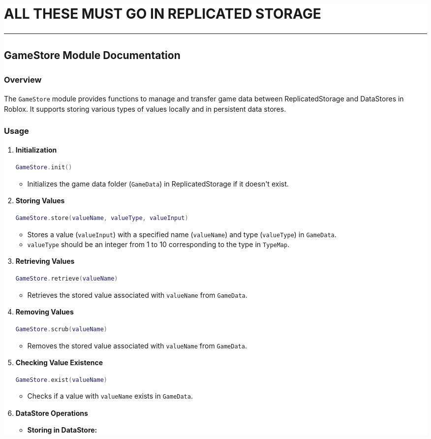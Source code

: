 # ALL THESE MUST GO IN REPLICATED STORAGE

---

## GameStore Module Documentation

### Overview

The `GameStore` module provides functions to manage and transfer game data between ReplicatedStorage and DataStores in Roblox. It supports storing various types of values locally and in persistent data stores.

### Usage

1. **Initialization**

   ```lua
   GameStore.init()
   ```

   - Initializes the game data folder (`GameData`) in ReplicatedStorage if it doesn't exist.

2. **Storing Values**

   ```lua
   GameStore.store(valueName, valueType, valueInput)
   ```

   - Stores a value (`valueInput`) with a specified name (`valueName`) and type (`valueType`) in `GameData`.
   - `valueType` should be an integer from 1 to 10 corresponding to the type in `TypeMap`.

3. **Retrieving Values**

   ```lua
   GameStore.retrieve(valueName)
   ```

   - Retrieves the stored value associated with `valueName` from `GameData`.

4. **Removing Values**

   ```lua
   GameStore.scrub(valueName)
   ```

   - Removes the stored value associated with `valueName` from `GameData`.

5. **Checking Value Existence**

   ```lua
   GameStore.exist(valueName)
   ```

   - Checks if a value with `valueName` exists in `GameData`.

6. **DataStore Operations**

   - **Storing in DataStore:**
